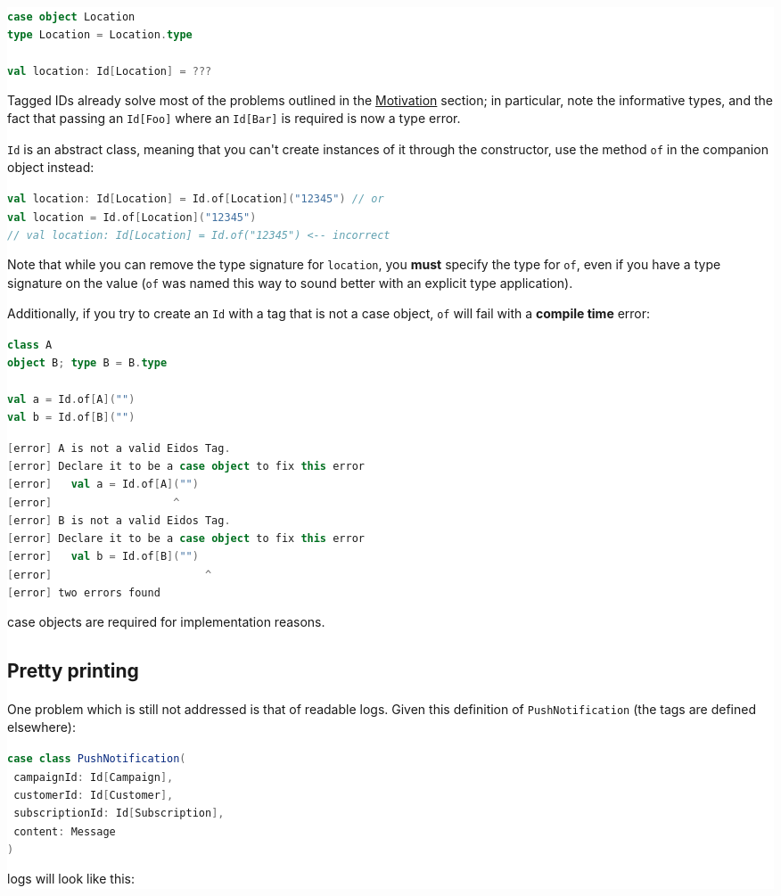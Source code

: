 ``` scala
case object Location
type Location = Location.type

val location: Id[Location] = ???
```
Tagged IDs already solve most of the problems outlined in the
[Motivation](#motivation) section; in particular, note the informative types, and the
fact that passing an `Id[Foo]` where an `Id[Bar]` is required is now a
type error.


`Id` is an abstract class, meaning that you can't create instances of
it through the constructor, use the method `of` in the companion
object instead:

``` scala
val location: Id[Location] = Id.of[Location]("12345") // or
val location = Id.of[Location]("12345")
// val location: Id[Location] = Id.of("12345") <-- incorrect
```
Note that while you can remove the type signature for `location`, you
**must** specify the type for `of`, even if you have a type signature
on the value (`of` was named this way to sound better with an explicit
type application).

Additionally, if you try to create an `Id` with a tag that is not a
case object, `of` will fail with a **compile time** error:
```Scala
class A
object B; type B = B.type

val a = Id.of[A]("")
val b = Id.of[B]("")
```
```Scala
[error] A is not a valid Eidos Tag.
[error] Declare it to be a case object to fix this error
[error]   val a = Id.of[A]("")
[error]                   ^
[error] B is not a valid Eidos Tag.
[error] Declare it to be a case object to fix this error
[error]   val b = Id.of[B]("")
[error]                        ^
[error] two errors found
```
case objects are required for implementation reasons.

## Pretty printing

One problem which is still not addressed is that of readable logs.
Given this definition of `PushNotification` (the tags are defined elsewhere):

``` scala
case class PushNotification(
 campaignId: Id[Campaign],
 customerId: Id[Customer],
 subscriptionId: Id[Subscription],
 content: Message
)
```
logs will look like this:
